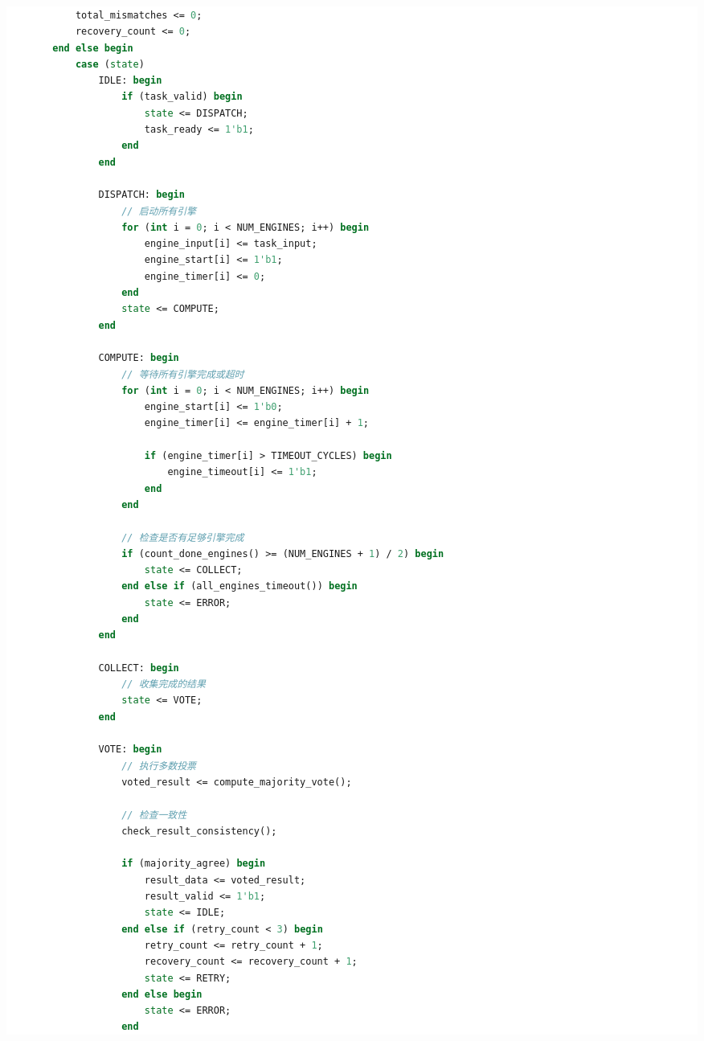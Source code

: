 ```systemverilog
            total_mismatches <= 0;
            recovery_count <= 0;
        end else begin
            case (state)
                IDLE: begin
                    if (task_valid) begin
                        state <= DISPATCH;
                        task_ready <= 1'b1;
                    end
                end
                
                DISPATCH: begin
                    // 启动所有引擎
                    for (int i = 0; i < NUM_ENGINES; i++) begin
                        engine_input[i] <= task_input;
                        engine_start[i] <= 1'b1;
                        engine_timer[i] <= 0;
                    end
                    state <= COMPUTE;
                end
                
                COMPUTE: begin
                    // 等待所有引擎完成或超时
                    for (int i = 0; i < NUM_ENGINES; i++) begin
                        engine_start[i] <= 1'b0;
                        engine_timer[i] <= engine_timer[i] + 1;
                        
                        if (engine_timer[i] > TIMEOUT_CYCLES) begin
                            engine_timeout[i] <= 1'b1;
                        end
                    end
                    
                    // 检查是否有足够引擎完成
                    if (count_done_engines() >= (NUM_ENGINES + 1) / 2) begin
                        state <= COLLECT;
                    end else if (all_engines_timeout()) begin
                        state <= ERROR;
                    end
                end
                
                COLLECT: begin
                    // 收集完成的结果
                    state <= VOTE;
                end
                
                VOTE: begin
                    // 执行多数投票
                    voted_result <= compute_majority_vote();
                    
                    // 检查一致性
                    check_result_consistency();
                    
                    if (majority_agree) begin
                        result_data <= voted_result;
                        result_valid <= 1'b1;
                        state <= IDLE;
                    end else if (retry_count < 3) begin
                        retry_count <= retry_count + 1;
                        recovery_count <= recovery_count + 1;
                        state <= RETRY;
                    end else begin
                        state <= ERROR;
                    end
```